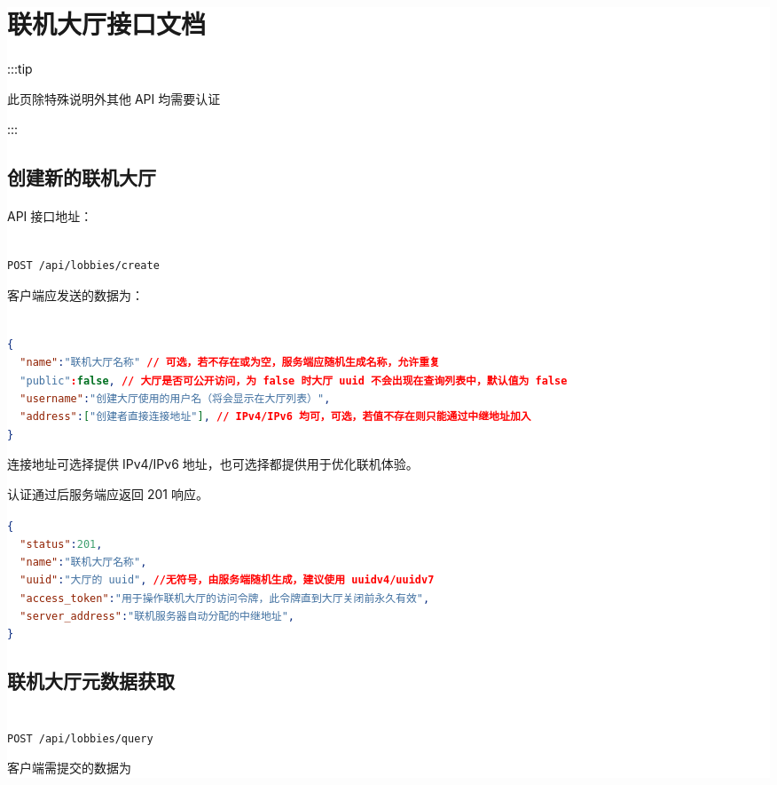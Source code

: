 # 联机大厅接口文档

:::tip

此页除特殊说明外其他 API 均需要认证

:::

## 创建新的联机大厅


API 接口地址：

```http

POST /api/lobbies/create

```
客户端应发送的数据为：

```json

{
  "name":"联机大厅名称" // 可选，若不存在或为空，服务端应随机生成名称，允许重复
  "public":false, // 大厅是否可公开访问，为 false 时大厅 uuid 不会出现在查询列表中，默认值为 false
  "username":"创建大厅使用的用户名（将会显示在大厅列表）",
  "address":["创建者直接连接地址"], // IPv4/IPv6 均可，可选，若值不存在则只能通过中继地址加入
}

```

连接地址可选择提供 IPv4/IPv6 地址，也可选择都提供用于优化联机体验。

认证通过后服务端应返回 201 响应。

``` json
{
  "status":201,
  "name":"联机大厅名称",
  "uuid":"大厅的 uuid", //无符号，由服务端随机生成，建议使用 uuidv4/uuidv7
  "access_token":"用于操作联机大厅的访问令牌，此令牌直到大厅关闭前永久有效",
  "server_address":"联机服务器自动分配的中继地址",
}

```

## 联机大厅元数据获取

```http

POST /api/lobbies/query

```

客户端需提交的数据为
